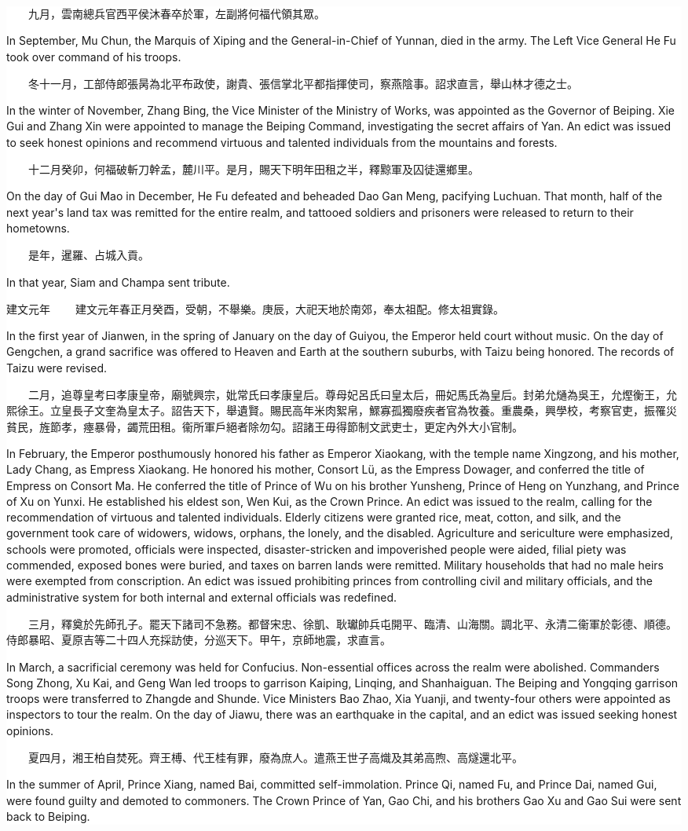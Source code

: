 　　九月，雲南總兵官西平侯沐春卒於軍，左副將何福代領其眾。

In September, Mu Chun, the Marquis of Xiping and the General-in-Chief of Yunnan, died in the army. The Left Vice General He Fu took over command of his troops.

　　冬十一月，工部侍郎張昺為北平布政使，謝貴、張信掌北平都指揮使司，察燕陰事。詔求直言，舉山林才德之士。

In the winter of November, Zhang Bing, the Vice Minister of the Ministry of Works, was appointed as the Governor of Beiping. Xie Gui and Zhang Xin were appointed to manage the Beiping Command, investigating the secret affairs of Yan. An edict was issued to seek honest opinions and recommend virtuous and talented individuals from the mountains and forests.

　　十二月癸卯，何福破斬刀幹孟，麓川平。是月，賜天下明年田租之半，釋黥軍及囚徒還鄉里。

On the day of Gui Mao in December, He Fu defeated and beheaded Dao Gan Meng, pacifying Luchuan. That month, half of the next year's land tax was remitted for the entire realm, and tattooed soldiers and prisoners were released to return to their hometowns.

　　是年，暹羅、占城入貢。

In that year, Siam and Champa sent tribute.

建文元年
　　建文元年春正月癸酉，受朝，不舉樂。庚辰，大祀天地於南郊，奉太祖配。修太祖實錄。

In the first year of Jianwen, in the spring of January on the day of Guiyou, the Emperor held court without music. On the day of Gengchen, a grand sacrifice was offered to Heaven and Earth at the southern suburbs, with Taizu being honored. The records of Taizu were revised.

　　二月，追尊皇考曰孝康皇帝，廟號興宗，妣常氏曰孝康皇后。尊母妃呂氏曰皇太后，冊妃馬氏為皇后。封弟允熥為吳王，允熞衡王，允熙徐王。立皇長子文奎為皇太子。詔告天下，舉遺賢。賜民高年米肉絮帛，鰥寡孤獨廢疾者官為牧養。重農桑，興學校，考察官吏，振罹災貧民，旌節孝，瘞暴骨，蠲荒田租。衞所軍戶絕者除勿勾。詔諸王毋得節制文武吏士，更定內外大小官制。

In February, the Emperor posthumously honored his father as Emperor Xiaokang, with the temple name Xingzong, and his mother, Lady Chang, as Empress Xiaokang. He honored his mother, Consort Lü, as the Empress Dowager, and conferred the title of Empress on Consort Ma. He conferred the title of Prince of Wu on his brother Yunsheng, Prince of Heng on Yunzhang, and Prince of Xu on Yunxi. He established his eldest son, Wen Kui, as the Crown Prince. An edict was issued to the realm, calling for the recommendation of virtuous and talented individuals. Elderly citizens were granted rice, meat, cotton, and silk, and the government took care of widowers, widows, orphans, the lonely, and the disabled. Agriculture and sericulture were emphasized, schools were promoted, officials were inspected, disaster-stricken and impoverished people were aided, filial piety was commended, exposed bones were buried, and taxes on barren lands were remitted. Military households that had no male heirs were exempted from conscription. An edict was issued prohibiting princes from controlling civil and military officials, and the administrative system for both internal and external officials was redefined.

　　三月，釋奠於先師孔子。罷天下諸司不急務。都督宋忠、徐凱、耿瓛帥兵屯開平、臨清、山海關。調北平、永清二衞軍於彰德、順德。侍郎暴昭、夏原吉等二十四人充採訪使，分巡天下。甲午，京師地震，求直言。

In March, a sacrificial ceremony was held for Confucius. Non-essential offices across the realm were abolished. Commanders Song Zhong, Xu Kai, and Geng Wan led troops to garrison Kaiping, Linqing, and Shanhaiguan. The Beiping and Yongqing garrison troops were transferred to Zhangde and Shunde. Vice Ministers Bao Zhao, Xia Yuanji, and twenty-four others were appointed as inspectors to tour the realm. On the day of Jiawu, there was an earthquake in the capital, and an edict was issued seeking honest opinions.

　　夏四月，湘王柏自焚死。齊王榑、代王桂有罪，廢為庶人。遣燕王世子高熾及其弟高煦、高燧還北平。

In the summer of April, Prince Xiang, named Bai, committed self-immolation. Prince Qi, named Fu, and Prince Dai, named Gui, were found guilty and demoted to commoners. The Crown Prince of Yan, Gao Chi, and his brothers Gao Xu and Gao Sui were sent back to Beiping.
